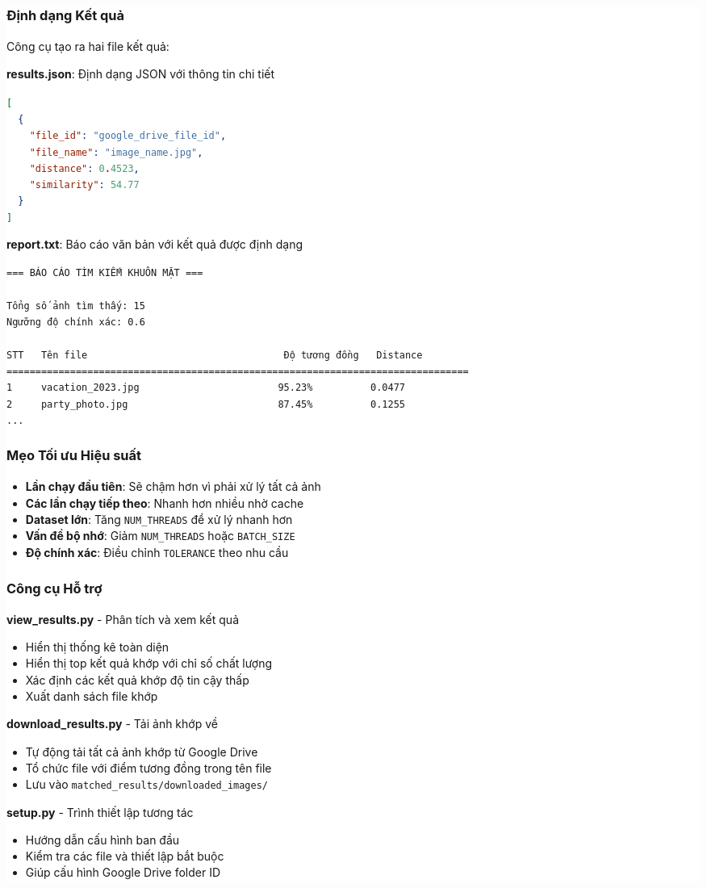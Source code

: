 ### Định dạng Kết quả

Công cụ tạo ra hai file kết quả:

**results.json**: Định dạng JSON với thông tin chi tiết
```json
[
  {
    "file_id": "google_drive_file_id",
    "file_name": "image_name.jpg",
    "distance": 0.4523,
    "similarity": 54.77
  }
]
```

**report.txt**: Báo cáo văn bản với kết quả được định dạng
```
=== BÁO CÁO TÌM KIẾM KHUÔN MẶT ===

Tổng số ảnh tìm thấy: 15
Ngưỡng độ chính xác: 0.6

STT   Tên file                                  Độ tương đồng   Distance
================================================================================
1     vacation_2023.jpg                        95.23%          0.0477
2     party_photo.jpg                          87.45%          0.1255
...
```

### Mẹo Tối ưu Hiệu suất

- **Lần chạy đầu tiên**: Sẽ chậm hơn vì phải xử lý tất cả ảnh
- **Các lần chạy tiếp theo**: Nhanh hơn nhiều nhờ cache
- **Dataset lớn**: Tăng `NUM_THREADS` để xử lý nhanh hơn
- **Vấn đề bộ nhớ**: Giảm `NUM_THREADS` hoặc `BATCH_SIZE`
- **Độ chính xác**: Điều chỉnh `TOLERANCE` theo nhu cầu

### Công cụ Hỗ trợ

**view_results.py** - Phân tích và xem kết quả
- Hiển thị thống kê toàn diện
- Hiển thị top kết quả khớp với chỉ số chất lượng
- Xác định các kết quả khớp độ tin cậy thấp
- Xuất danh sách file khớp

**download_results.py** - Tải ảnh khớp về
- Tự động tải tất cả ảnh khớp từ Google Drive
- Tổ chức file với điểm tương đồng trong tên file
- Lưu vào `matched_results/downloaded_images/`

**setup.py** - Trình thiết lập tương tác
- Hướng dẫn cấu hình ban đầu
- Kiểm tra các file và thiết lập bắt buộc
- Giúp cấu hình Google Drive folder ID
